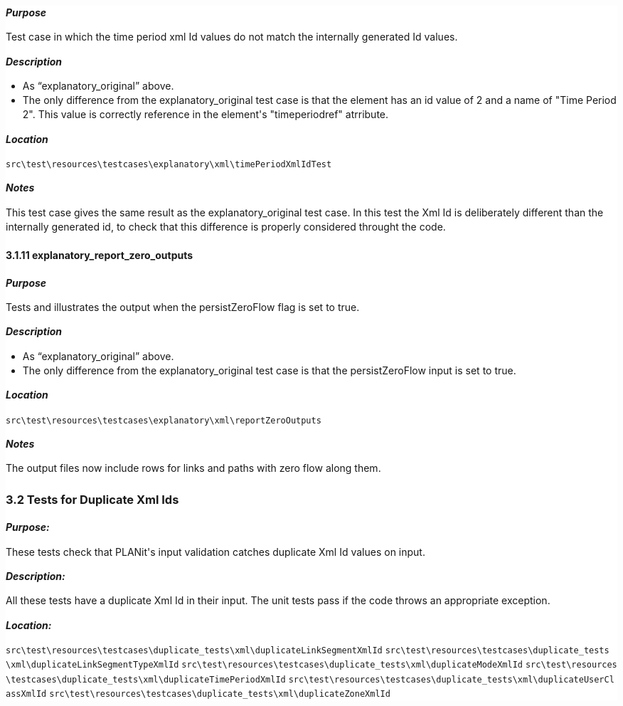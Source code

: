 ***Purpose***

Test case in which the time period xml Id values do not match the internally generated Id values.

***Description***

- As “explanatory_original” above.
- The only difference from the explanatory_original test case is that the <timeperiod> element has an id value of 2 and a name of "Time Period 2".  This value is correctly reference in the <odcellbycellmatrix> element's "timeperiodref" atrribute.

***Location***

`src\test\resources\testcases\explanatory\xml\timePeriodXmlIdTest`

***Notes***

This test case gives the same result as the explanatory_original test case.  In this test the Xml Id is deliberately different than the internally generated id, to check that this difference is properly considered throught the code.

#### 3.1.11 explanatory_report_zero_outputs

***Purpose***

Tests and illustrates the output when the persistZeroFlow flag is set to true.

***Description***

- As “explanatory_original” above.
- The only difference from the explanatory_original test case is that the persistZeroFlow input is set to true.

***Location***

`src\test\resources\testcases\explanatory\xml\reportZeroOutputs`

***Notes***

The output files now include rows for links and paths with zero flow along them.

### 3.2 Tests for Duplicate Xml Ids 

***Purpose:***

 These tests check that PLANit's input validation catches duplicate Xml Id values on input.

***Description:***

 All these tests have a duplicate Xml Id in their input.  The unit tests pass if the code throws an appropriate exception.  

***Location:***

`src\test\resources\testcases\duplicate_tests\xml\duplicateLinkSegmentXmlId`
`src\test\resources\testcases\duplicate_tests\xml\duplicateLinkSegmentTypeXmlId`
`src\test\resources\testcases\duplicate_tests\xml\duplicateModeXmlId`
`src\test\resources\testcases\duplicate_tests\xml\duplicateTimePeriodXmlId`
`src\test\resources\testcases\duplicate_tests\xml\duplicateUserClassXmlId`
`src\test\resources\testcases\duplicate_tests\xml\duplicateZoneXmlId`
